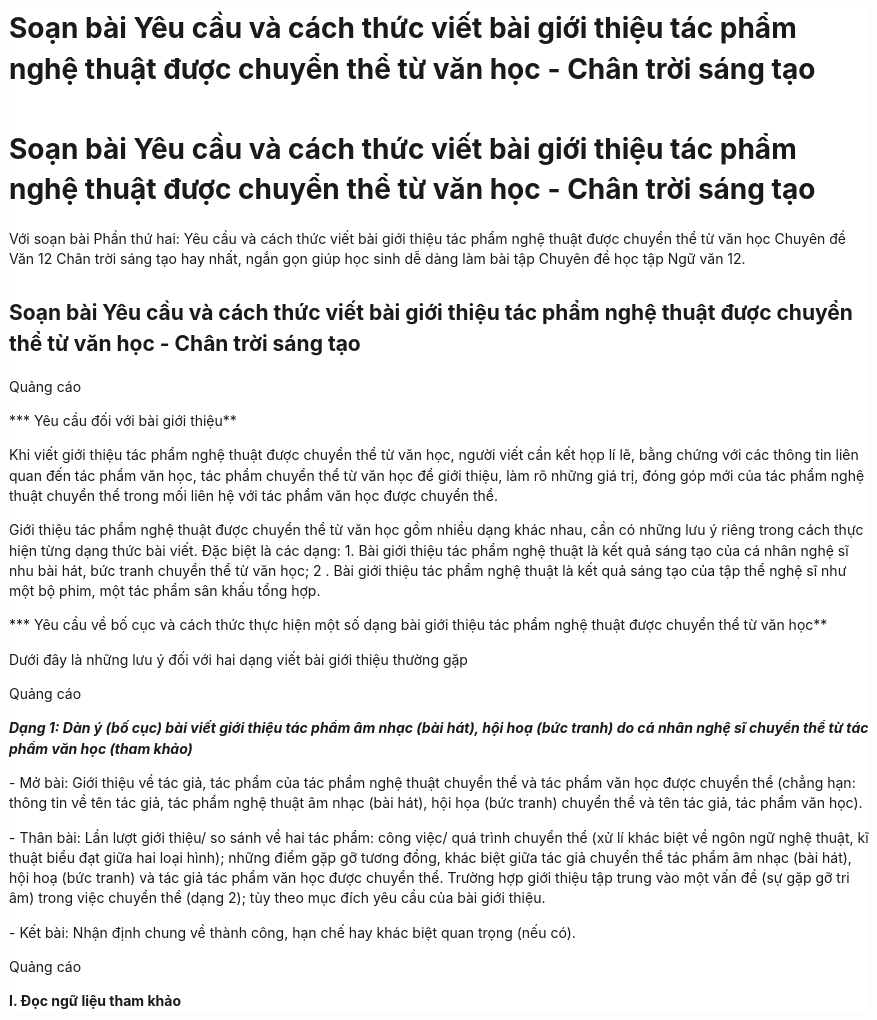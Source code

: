 # Soạn bài Yêu cầu và cách thức viết bài giới thiệu tác phẩm nghệ thuật được chuyển thể từ văn học - Chân trời sáng tạo

# Soạn bài Yêu cầu và cách thức viết bài giới thiệu tác phẩm nghệ thuật được chuyển thể từ văn học - Chân trời sáng tạo

Với soạn bài Phần thứ hai: Yêu cầu và cách thức viết bài giới thiệu tác phẩm nghệ thuật được chuyển thể từ văn học Chuyên đề Văn 12 Chân trời sáng tạo hay nhất, ngắn gọn giúp học sinh dễ dàng làm bài tập Chuyên đề học tập Ngữ văn 12.

## Soạn bài Yêu cầu và cách thức viết bài giới thiệu tác phẩm nghệ thuật được chuyển thể từ văn học - Chân trời sáng tạo

Quảng cáo

*** Yêu cầu đối với bài giới thiệu**

Khi viết giới thiệu tác phẩm nghệ thuật được chuyển thể từ văn học, người viết cần kết họp lí lẽ, bằng chứng với các thông tin liên quan đến tác phẩm văn học, tác phẩm chuyển thể từ văn học để giới thiệu, làm rõ những giá trị, đóng góp mới của tác phẩm nghệ thuật chuyển thể trong mối liên hệ với tác phẩm văn học được chuyển thể.

Giới thiệu tác phẩm nghệ thuật được chuyển thể từ văn học gồm nhiều dạng khác nhau, cần có những lưu ý riêng trong cách thực hiện từng dạng thức bài viết. Đặc biệt là các dạng: 1. Bài giới thiệu tác phẩm nghệ thuật là kết quả sáng tạo của cá nhân nghệ sĩ nhu bài hát, bức tranh chuyển thể từ văn học; 2 . Bài giới thiệu tác phẩm nghệ thuật là kết quả sáng tạo của tập thể nghệ sĩ như một bộ phim, một tác phẩm sân khấu tổng hợp.

*** Yêu cầu về bố cục và cách thức thực hiện một số dạng bài giới thiệu tác phẩm nghệ thuật được chuyển thể từ văn học**

Dưới đây là những lưu ý đối với hai dạng viết bài giới thiệu thường gặp

Quảng cáo

**_Dạng 1: Dàn ý (bố cục) bài viết giới thiệu tác phẩm âm nhạc (bài hát), hội hoạ (bức tranh) do cá nhân nghệ sĩ chuyển thể từ tác phẩm văn học (tham khảo)_**

\- Mở bài: Giới thiệu về tác giả, tác phẩm của tác phẩm nghệ thuật chuyển thể và tác phẩm văn học được chuyển thể (chẳng hạn: thông tin về tên tác giả, tác phẩm nghệ thuật âm nhạc (bài hát), hội họa (bức tranh) chuyển thể và tên tác giả, tác phẩm văn học).

\- Thân bài: Lần lượt giới thiệu/ so sánh về hai tác phẩm: công việc/ quá trình chuyển thể (xử lí khác biệt về ngôn ngữ nghệ thuật, kĩ thuật biểu đạt giữa hai loại hình); những điểm gặp gỡ tương đồng, khác biệt giữa tác giả chuyển thể tác phẩm âm nhạc (bài hát), hội hoạ (bức tranh) và tác giả tác phẩm văn học được chuyển thể. Trường hợp giới thiệu tập trung vào một vấn đề (sự gặp gỡ tri âm) trong việc chuyển thể (dạng 2); tùy theo mục đích yêu cầu của bài giới thiệu.

\- Kết bài: Nhận định chung về thành công, hạn chế hay khác biệt quan trọng (nếu có).

Quảng cáo

**I. Đọc ngữ liệu tham khảo**
